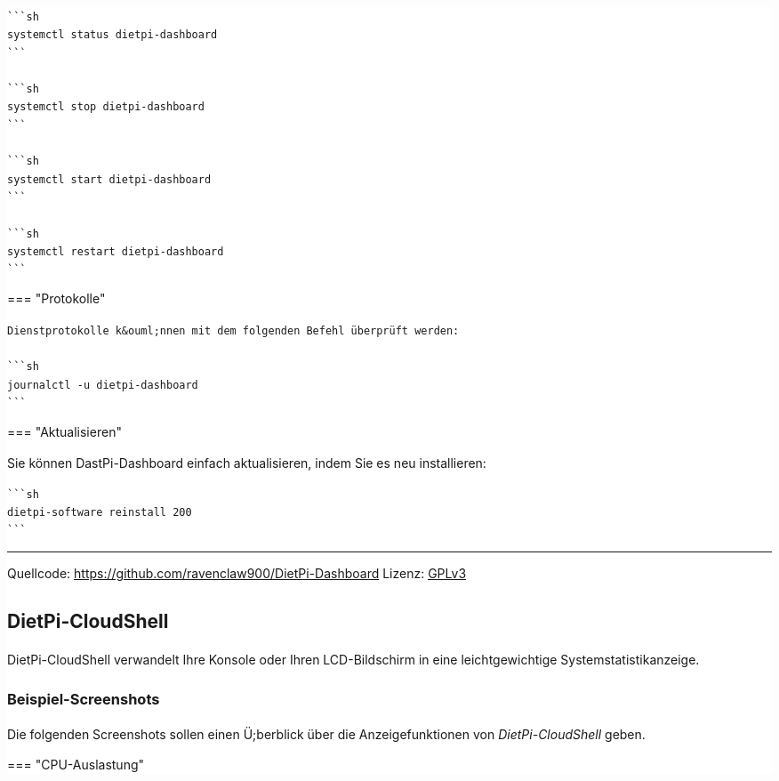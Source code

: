     ```sh
    systemctl status dietpi-dashboard
    ```

    ```sh
    systemctl stop dietpi-dashboard
    ```

    ```sh
    systemctl start dietpi-dashboard
    ```

    ```sh
    systemctl restart dietpi-dashboard
    ```

=== "Protokolle"

    Dienstprotokolle k&ouml;nnen mit dem folgenden Befehl überprüft werden:

    ```sh
    journalctl -u dietpi-dashboard
    ```

=== "Aktualisieren"

Sie k&ouml;nnen DastPi-Dashboard einfach aktualisieren, indem Sie es neu installieren:

    ```sh
    dietpi-software reinstall 200
    ```

***

Quellcode: <https://github.com/ravenclaw900/DietPi-Dashboard>
Lizenz: [GPLv3](https://github.com/ravenclaw900/DietPi-Dashboard/blob/main/LICENSE)

## DietPi-CloudShell

DietPi-CloudShell verwandelt Ihre Konsole oder Ihren LCD-Bildschirm in eine leichtgewichtige Systemstatistikanzeige.

### Beispiel-Screenshots

Die folgenden Screenshots sollen einen Ü;berblick über die Anzeigefunktionen von *DietPi-CloudShell* geben.

=== "CPU-Auslastung"
